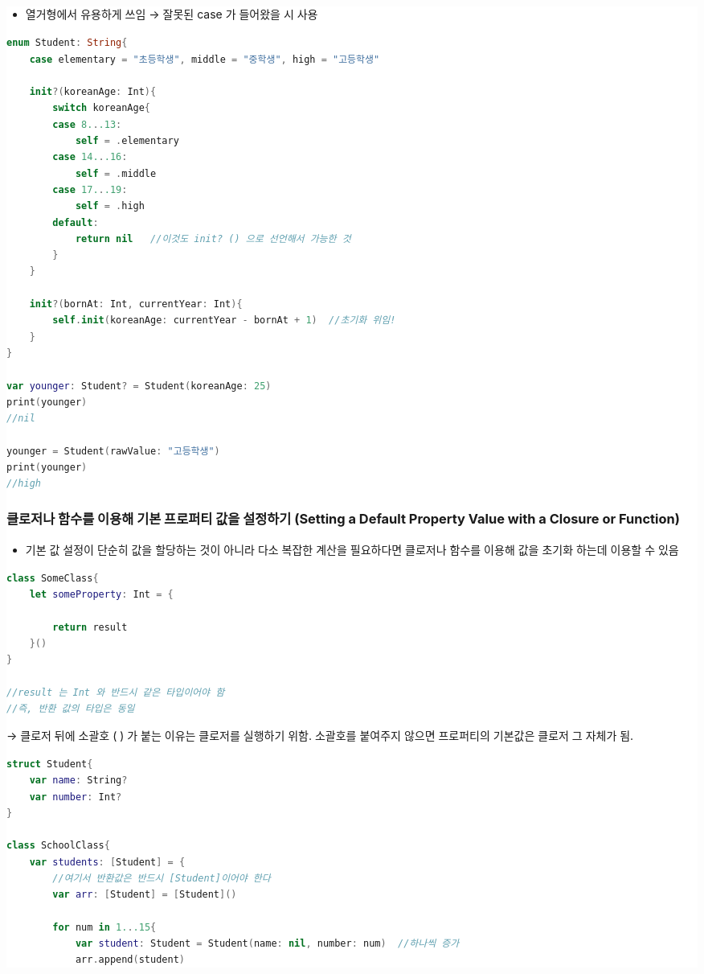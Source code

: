 
- 열거형에서 유용하게 쓰임 → 잘못된 case 가 들어왔을 시 사용

```swift
enum Student: String{
	case elementary = "초등학생", middle = "중학생", high = "고등학생"

	init?(koreanAge: Int){
		switch koreanAge{
		case 8...13:
			self = .elementary
		case 14...16:
			self = .middle
		case 17...19:
			self = .high
		default:
			return nil   //이것도 init? () 으로 선언해서 가능한 것
		}
	}
	
	init?(bornAt: Int, currentYear: Int){
		self.init(koreanAge: currentYear - bornAt + 1)  //초기화 위임!
	}
}

var younger: Student? = Student(koreanAge: 25)
print(younger)
//nil

younger = Student(rawValue: "고등학생")
print(younger)
//high
```

### 클로저나 함수를 이용해 기본 프로퍼티 값을 설정하기 (Setting a Default Property Value with a Closure or Function)

- 기본 값 설정이 단순히 값을 할당하는 것이 아니라 다소 복잡한 계산을 필요하다면 클로저나 함수를 이용해 값을 초기화 하는데 이용할 수 있음

```swift
class SomeClass{
	let someProperty: Int = {
		
		return result
	}()
}

//result 는 Int 와 반드시 같은 타입이어야 함
//즉, 반환 값의 타입은 동일
```

→ 클로저 뒤에 소괄호 ( ) 가 붙는 이유는 클로저를 실행하기 위함. 소괄호를 붙여주지 않으면 프로퍼티의 기본값은 클로저 그 자체가 됨. 

```swift
struct Student{
	var name: String?
	var number: Int?
}

class SchoolClass{
	var students: [Student] = {
		//여기서 반환값은 반드시 [Student]이어야 한다
		var arr: [Student] = [Student]()
	
		for num in 1...15{
			var student: Student = Student(name: nil, number: num)  //하나씩 증가
			arr.append(student)
```
